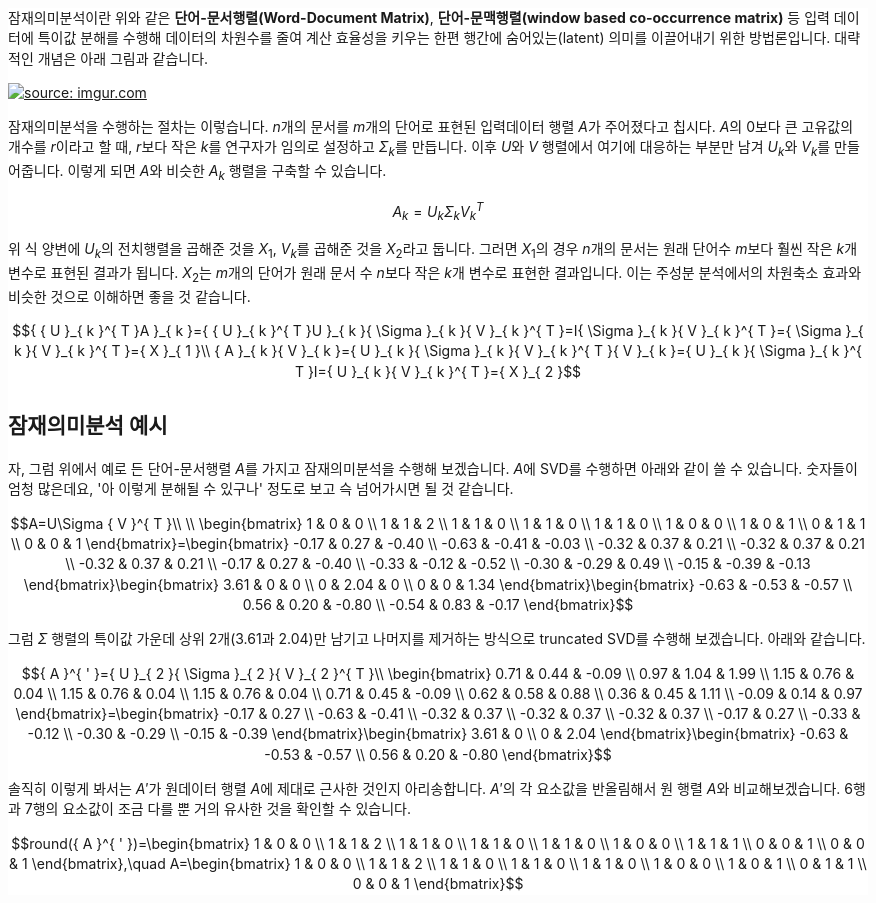 잠재의미분석이란 위와 같은 **단어-문서행렬(Word-Document Matrix)**, **단어-문맥행렬(window based co-occurrence matrix)** 등 입력 데이터에 특이값 분해를 수행해 데이터의 차원수를 줄여 계산 효율성을 키우는 한편 행간에 숨어있는(latent) 의미를 이끌어내기 위한 방법론입니다. 대략적인 개념은 아래 그림과 같습니다.

<a href="http://imgur.com/NLORntm"><img src="http://i.imgur.com/NLORntm.png" width="600px" title="source: imgur.com" /></a>

잠재의미분석을 수행하는 절차는 이렇습니다. $n$개의 문서를 $m$개의 단어로 표현된 입력데이터 행렬 $A$가 주어졌다고 칩시다. $A$의 0보다 큰 고유값의 개수를 $r$이라고 할 때, $r$보다 작은 $k$를 연구자가 임의로 설정하고 $Σ_k$를 만듭니다. 이후 $U$와 $V$ 행렬에서 여기에 대응하는 부분만 남겨 $U_k$와 $V_k$를 만들어줍니다. 이렇게 되면 $A$와 비슷한 $A_k$ 행렬을 구축할 수 있습니다.



$${ A }_{ k }={ U }_{ k }{ \Sigma  }_{ k }{ V }_{ k }^{ T }$$



위 식 양변에 $U_k$의 전치행렬을 곱해준 것을 $X_1$, $V_k$를 곱해준 것을 $X_2$라고 둡니다. 그러면 $X_1$의 경우 $n$개의 문서는 원래 단어수 $m$보다 훨씬 작은 $k$개 변수로 표현된 결과가 됩니다. $X_2$는 $m$개의 단어가 원래 문서 수 $n$보다 작은 $k$개 변수로 표현한 결과입니다. 이는 주성분 분석에서의 차원축소 효과와 비슷한 것으로 이해하면 좋을 것 같습니다. 



$${ { U }_{ k }^{ T }A }_{ k }={ { U }_{ k }^{ T }U }_{ k }{ \Sigma  }_{ k }{ V }_{ k }^{ T }=I{ \Sigma  }_{ k }{ V }_{ k }^{ T }={ \Sigma  }_{ k }{ V }_{ k }^{ T }={ X }_{ 1 }\\ { A }_{ k }{ V }_{ k }={ U }_{ k }{ \Sigma  }_{ k }{ V }_{ k }^{ T }{ V }_{ k }={ U }_{ k }{ \Sigma  }_{ k }^{ T }I={ U }_{ k }{ V }_{ k }^{ T }={ X }_{ 2 }$$





## 잠재의미분석 예시

자, 그럼 위에서 예로 든 단어-문서행렬 $A$를 가지고 잠재의미분석을 수행해 보겠습니다. $A$에 SVD를 수행하면 아래와 같이 쓸 수 있습니다. 숫자들이 엄청 많은데요, '아 이렇게 분해될 수 있구나' 정도로 보고 슥 넘어가시면 될 것 같습니다.

$$A=U\Sigma { V }^{ T }\\ \\ \begin{bmatrix} 1 & 0 & 0 \\ 1 & 1 & 2 \\ 1 & 1 & 0 \\ 1 & 1 & 0 \\ 1 & 1 & 0 \\ 1 & 0 & 0 \\ 1 & 0 & 1 \\ 0 & 1 & 1 \\ 0 & 0 & 1 \end{bmatrix}=\begin{bmatrix} -0.17 & 0.27 & -0.40 \\ -0.63 & -0.41 & -0.03 \\ -0.32 & 0.37 & 0.21 \\ -0.32 & 0.37 & 0.21 \\ -0.32 & 0.37 & 0.21 \\ -0.17 & 0.27 & -0.40 \\ -0.33 & -0.12 & -0.52 \\ -0.30 & -0.29 & 0.49 \\ -0.15 & -0.39 & -0.13 \end{bmatrix}\begin{bmatrix} 3.61 & 0 & 0 \\ 0 & 2.04 & 0 \\ 0 & 0 & 1.34 \end{bmatrix}\begin{bmatrix} -0.63 & -0.53 & -0.57 \\ 0.56 & 0.20 & -0.80 \\ -0.54 & 0.83 & -0.17 \end{bmatrix}$$



그럼 $Σ$ 행렬의 특이값 가운데 상위 2개(3.61과 2.04)만 남기고 나머지를 제거하는 방식으로 truncated SVD를 수행해 보겠습니다. 아래와 같습니다.

$${ A }^{ ' }={ U }_{ 2 }{ \Sigma  }_{ 2 }{ V }_{ 2 }^{ T }\\ \begin{bmatrix} 0.71 & 0.44 & -0.09 \\ 0.97 & 1.04 & 1.99 \\ 1.15 & 0.76 & 0.04 \\ 1.15 & 0.76 & 0.04 \\ 1.15 & 0.76 & 0.04 \\ 0.71 & 0.45 & -0.09 \\ 0.62 & 0.58 & 0.88 \\ 0.36 & 0.45 & 1.11 \\ -0.09 & 0.14 & 0.97 \end{bmatrix}=\begin{bmatrix} -0.17 & 0.27 \\ -0.63 & -0.41 \\ -0.32 & 0.37 \\ -0.32 & 0.37 \\ -0.32 & 0.37 \\ -0.17 & 0.27 \\ -0.33 & -0.12 \\ -0.30 & -0.29 \\ -0.15 & -0.39 \end{bmatrix}\begin{bmatrix} 3.61 & 0 \\ 0 & 2.04 \end{bmatrix}\begin{bmatrix} -0.63 & -0.53 & -0.57 \\ 0.56 & 0.20 & -0.80 \end{bmatrix}$$



솔직히 이렇게 봐서는 $A'$가 원데이터 행렬 $A$에 제대로 근사한 것인지 아리송합니다. $A'$의 각 요소값을 반올림해서 원 행렬 $A$와 비교해보겠습니다. 6행과 7행의 요소값이 조금 다를 뿐 거의 유사한 것을 확인할 수 있습니다.



$$round({ A }^{ ' })=\begin{bmatrix} 1 & 0 & 0 \\ 1 & 1 & 2 \\ 1 & 1 & 0 \\ 1 & 1 & 0 \\ 1 & 1 & 0 \\ 1 & 0 & 0 \\ 1 & 1 & 1 \\ 0 & 0 & 1 \\ 0 & 0 & 1 \end{bmatrix},\quad A=\begin{bmatrix} 1 & 0 & 0 \\ 1 & 1 & 2 \\ 1 & 1 & 0 \\ 1 & 1 & 0 \\ 1 & 1 & 0 \\ 1 & 0 & 0 \\ 1 & 0 & 1 \\ 0 & 1 & 1 \\ 0 & 0 & 1 \end{bmatrix}$$
